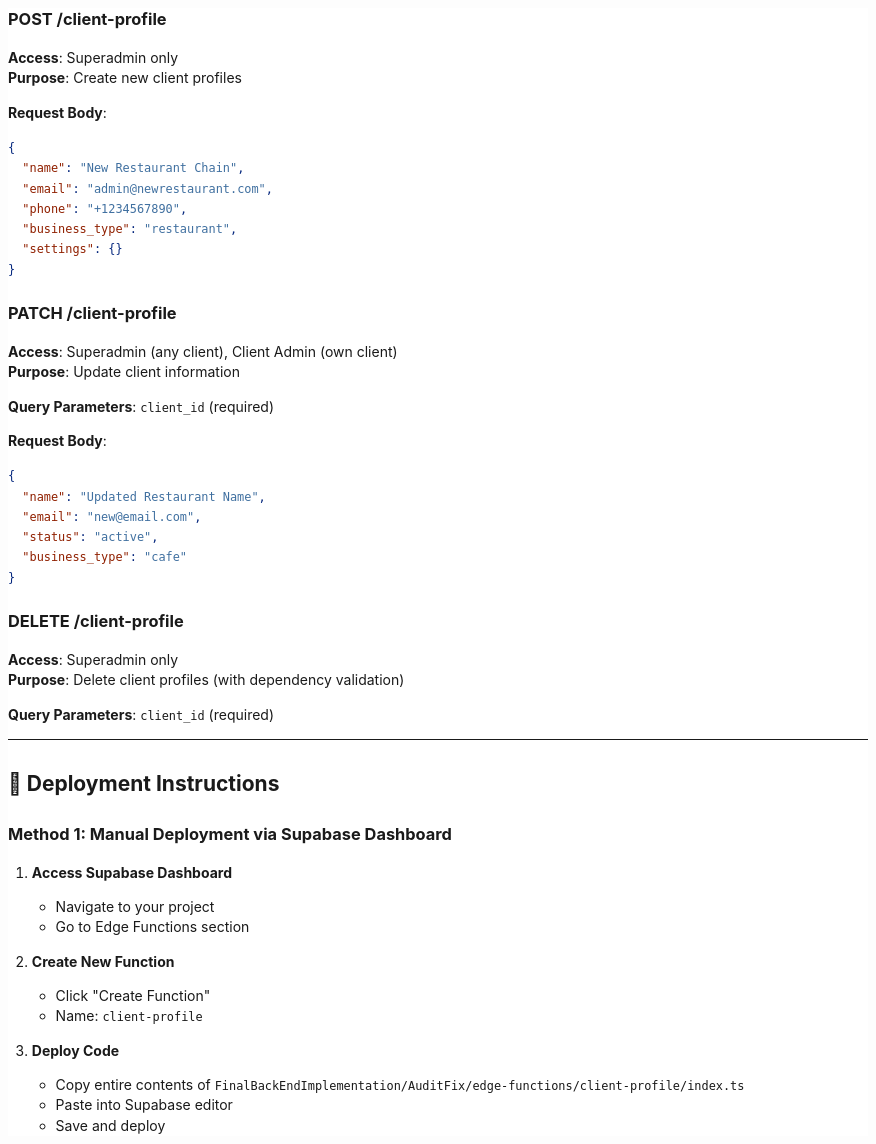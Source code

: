 ### **POST /client-profile** 
**Access**: Superadmin only  
**Purpose**: Create new client profiles

**Request Body**:
```json
{
  "name": "New Restaurant Chain",
  "email": "admin@newrestaurant.com",
  "phone": "+1234567890",
  "business_type": "restaurant",
  "settings": {}
}
```

### **PATCH /client-profile**
**Access**: Superadmin (any client), Client Admin (own client)  
**Purpose**: Update client information

**Query Parameters**: `client_id` (required)

**Request Body**:
```json
{
  "name": "Updated Restaurant Name",
  "email": "new@email.com",
  "status": "active",
  "business_type": "cafe"
}
```

### **DELETE /client-profile**
**Access**: Superadmin only  
**Purpose**: Delete client profiles (with dependency validation)

**Query Parameters**: `client_id` (required)

---

## 🚀 **Deployment Instructions**

### **Method 1: Manual Deployment via Supabase Dashboard**

1. **Access Supabase Dashboard**
   - Navigate to your project
   - Go to Edge Functions section

2. **Create New Function**
   - Click "Create Function"
   - Name: `client-profile`

3. **Deploy Code**
   - Copy entire contents of `FinalBackEndImplementation/AuditFix/edge-functions/client-profile/index.ts`
   - Paste into Supabase editor
   - Save and deploy
